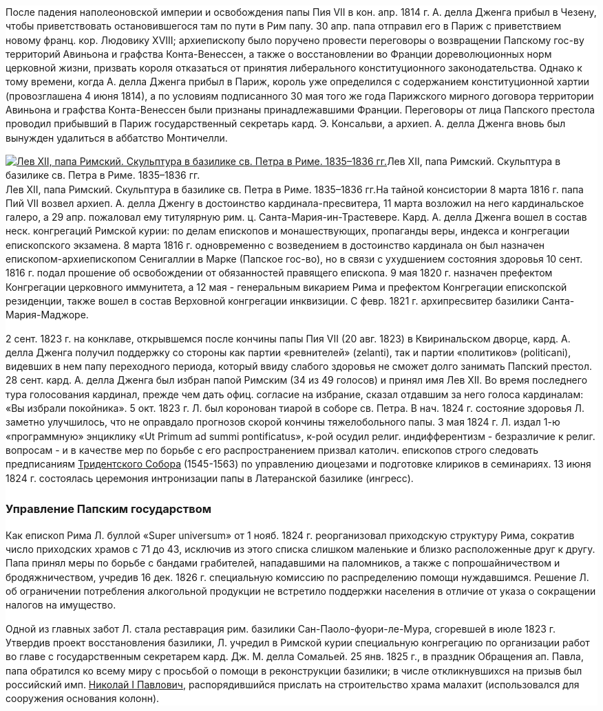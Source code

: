 После падения наполеоновской империи и освобождения папы Пия VII в кон. апр. 1814 г. А. делла Дженга прибыл в Чезену, чтобы приветствовать остановившегося там по пути в Рим папу. 30 апр. папа отправил его в Париж с приветствием новому франц. кор. Людовику XVIII; архиепископу было поручено провести переговоры о возвращении Папскому гос-ву территорий Авиньона и графства Конта-Венессен, а также о восстановлении во Франции дореволюционных норм церковной жизни, призвать короля отказаться от принятия либерального конституционного законодательства. Однако к тому времени, когда А. делла Дженга прибыл в Париж, король уже определился с содержанием конституционной хартии (провозглашена 4 июня 1814), а по условиям подписанного 30 мая того же года Парижского мирного договора территории Авиньона и графства Конта-Венессен были признаны принадлежавшими Франции. Переговоры от лица Папского престола проводил прибывший в Париж государственный секретарь кард. Э. Консальви, а архиеп. А. делла Дженга вновь был вынужден удалиться в аббатство Монтичелли.

[![Лев XII, папа Римский. Скульптура в базилике св. Петра в Риме. 1835–1836 гг.](https://pravenc.ru/data/2019/08/18/1236504855/i200.jpg "Кликните для увеличения картинки")](https://pravenc.ru/data/2019/08/18/1236504855/i400.jpg)Лев XII, папа Римский. Скульптура в базилике св. Петра в Риме. 1835–1836 гг.  
Лев XII, папа Римский. Скульптура в базилике св. Петра в Риме. 1835–1836 гг.На тайной консистории 8 марта 1816 г. папа Пий VII возвел архиеп. А. делла Дженгу в достоинство кардинала-пресвитера, 11 марта возложил на него кардинальское галеро, а 29 апр. пожаловал ему титулярную рим. ц. Санта-Мария-ин-Трастевере. Кард. А. делла Дженга вошел в состав неск. конгрегаций Римской курии: по делам епископов и монашествующих, пропаганды веры, индекса и конгрегации епископского экзамена. 8 марта 1816 г. одновременно с возведением в достоинство кардинала он был назначен епископом-архиепископом Сенигаллии в Марке (Папское гос-во), но в связи с ухудшением состояния здоровья 10 сент. 1816 г. подал прошение об освобождении от обязанностей правящего епископа. 9 мая 1820 г. назначен префектом Конгрегации церковного иммунитета, а 12 мая - генеральным викарием Рима и префектом Конгрегации епископской резиденции, также вошел в состав Верховной конгрегации инквизиции. С февр. 1821 г. архипресвитер базилики Санта-Мария-Маджоре.

2 сент. 1823 г. на конклаве, открывшемся после кончины папы Пия VII (20 авг. 1823) в Квиринальском дворце, кард. А. делла Дженга получил поддержку со стороны как партии «ревнителей» (zelanti), так и партии «политиков» (politicani), видевших в нем папу переходного периода, который ввиду слабого здоровья не сможет долго занимать Папский престол. 28 сент. кард. А. делла Дженга был избран папой Римским (34 из 49 голосов) и принял имя Лев XII. Во время последнего тура голосования кардинал, прежде чем дать офиц. согласие на избрание, сказал отдавшим за него голоса кардиналам: «Вы избрали покойника». 5 окт. 1823 г. Л. был коронован тиарой в соборе св. Петра. В нач. 1824 г. состояние здоровья Л. заметно улучшилось, что не оправдало прогнозов скорой кончины тяжелобольного папы. 3 мая 1824 г. Л. издал 1-ю «программную» энциклику «Ut Primum ad summi pontificatus», к-рой осудил религ. индифферентизм - безразличие к религ. вопросам - и в качестве мер по борьбе с его распространением призвал католич. епископов строго следовать предписаниям [Тридентского Собора](<https://pravenc.ru/text/Тридентский Собор.html>) (1545-1563) по управлению диоцезами и подготовке клириков в семинариях. 13 июня 1824 г. состоялась церемония интронизации папы в Латеранской базилике (ингресс).

### Управление Папским государством

Как епископ Рима Л. буллой «Super universum» от 1 нояб. 1824 г. реорганизовал приходскую структуру Рима, сократив число приходских храмов с 71 до 43, исключив из этого списка слишком маленькие и близко расположенные друг к другу. Папа принял меры по борьбе с бандами грабителей, нападавшими на паломников, а также с попрошайничеством и бродяжничеством, учредив 16 дек. 1826 г. специальную комиссию по распределению помощи нуждавшимся. Решение Л. об ограничении потребления алкогольной продукции не встретило поддержки населения в отличие от указа о сокращении налогов на имущество.

Одной из главных забот Л. стала реставрация рим. базилики Сан-Паоло-фуори-ле-Мура, сгоревшей в июле 1823 г. Утвердив проект восстановления базилики, Л. учредил в Римской курии специальную конгрегацию по организации работ во главе с государственным секретарем кард. Дж. М. делла Сомальей. 25 янв. 1825 г., в праздник Обращения ап. Павла, папа обратился ко всему миру с просьбой о помощи в реконструкции базилики; в числе откликнувшихся на призыв был российский имп. [Николай I Павлович](<https://pravenc.ru/text/Николай I Павлович.html>), распорядившийся прислать на строительство храма малахит (использовался для сооружения основания колонн).
